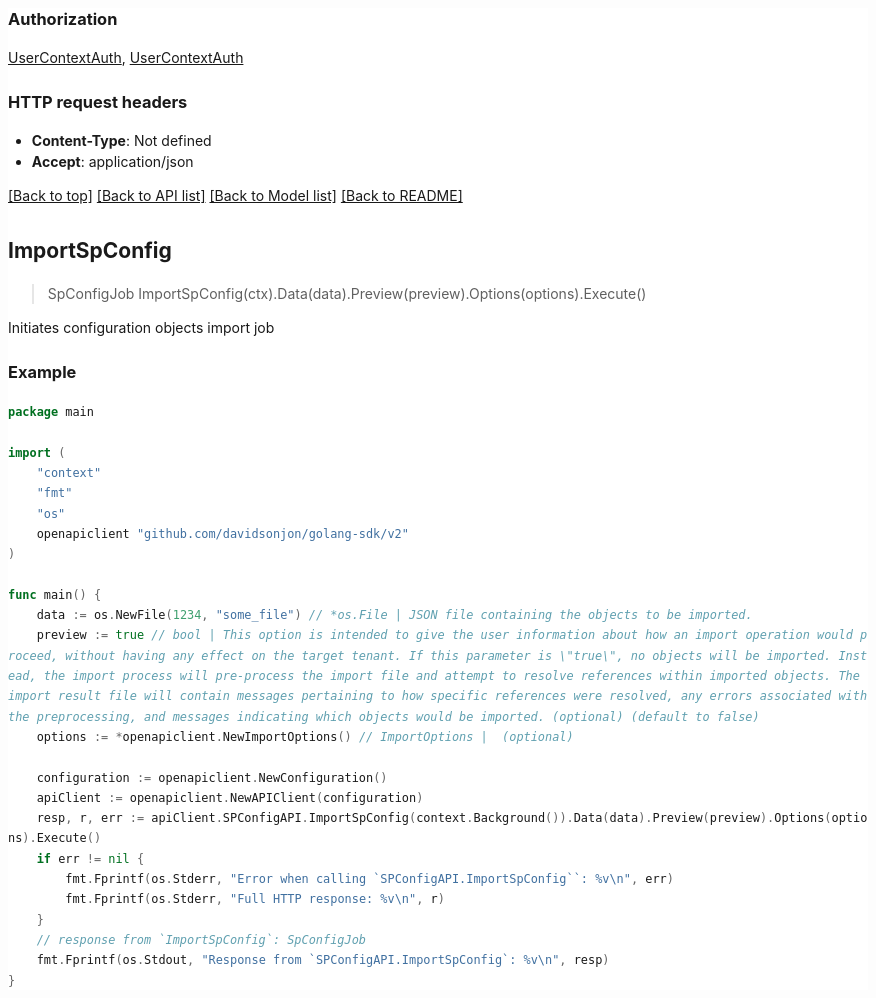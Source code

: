 ### Authorization

[UserContextAuth](../README.md#UserContextAuth), [UserContextAuth](../README.md#UserContextAuth)

### HTTP request headers

- **Content-Type**: Not defined
- **Accept**: application/json

[[Back to top]](#) [[Back to API list]](../README.md#documentation-for-api-endpoints)
[[Back to Model list]](../README.md#documentation-for-models)
[[Back to README]](../README.md)


## ImportSpConfig

> SpConfigJob ImportSpConfig(ctx).Data(data).Preview(preview).Options(options).Execute()

Initiates configuration objects import job



### Example

```go
package main

import (
    "context"
    "fmt"
    "os"
    openapiclient "github.com/davidsonjon/golang-sdk/v2"
)

func main() {
    data := os.NewFile(1234, "some_file") // *os.File | JSON file containing the objects to be imported.
    preview := true // bool | This option is intended to give the user information about how an import operation would proceed, without having any effect on the target tenant. If this parameter is \"true\", no objects will be imported. Instead, the import process will pre-process the import file and attempt to resolve references within imported objects. The import result file will contain messages pertaining to how specific references were resolved, any errors associated with the preprocessing, and messages indicating which objects would be imported. (optional) (default to false)
    options := *openapiclient.NewImportOptions() // ImportOptions |  (optional)

    configuration := openapiclient.NewConfiguration()
    apiClient := openapiclient.NewAPIClient(configuration)
    resp, r, err := apiClient.SPConfigAPI.ImportSpConfig(context.Background()).Data(data).Preview(preview).Options(options).Execute()
    if err != nil {
        fmt.Fprintf(os.Stderr, "Error when calling `SPConfigAPI.ImportSpConfig``: %v\n", err)
        fmt.Fprintf(os.Stderr, "Full HTTP response: %v\n", r)
    }
    // response from `ImportSpConfig`: SpConfigJob
    fmt.Fprintf(os.Stdout, "Response from `SPConfigAPI.ImportSpConfig`: %v\n", resp)
}
```
